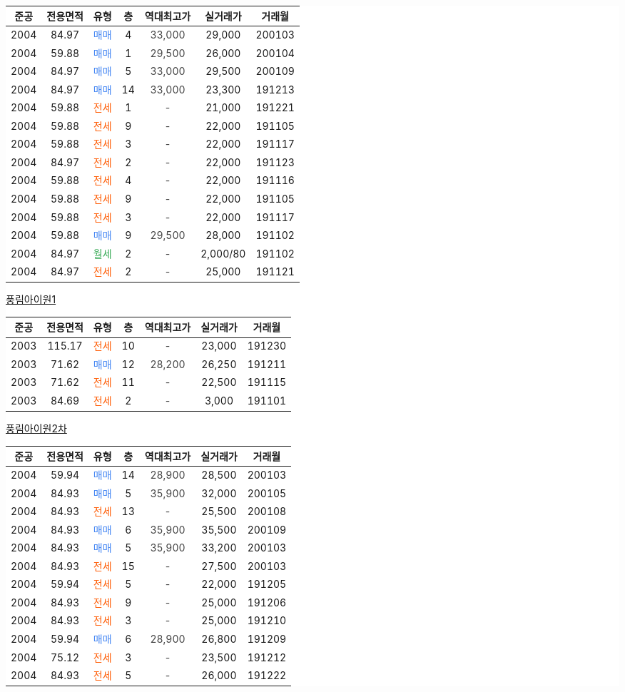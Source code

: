 |준공|전용면적|유형|층|역대최고가|실거래가|거래월|
|:---:|:---:|:---:|:---:|:---:|:---:|:---:|
|2004|84.97|<span style="color:#4285f3">매매</span>|4|<span style="color:#444444">33,000</span>|29,000|200103|
|2004|59.88|<span style="color:#4285f3">매매</span>|1|<span style="color:#444444">29,500</span>|26,000|200104|
|2004|84.97|<span style="color:#4285f3">매매</span>|5|<span style="color:#444444">33,000</span>|29,500|200109|
|2004|84.97|<span style="color:#4285f3">매매</span>|14|<span style="color:#444444">33,000</span>|23,300|191213|
|2004|59.88|<span style="color:#ff5a00">전세</span>|1|<span style="color:#444444">-</span>|21,000|191221|
|2004|59.88|<span style="color:#ff5a00">전세</span>|9|<span style="color:#444444">-</span>|22,000|191105|
|2004|59.88|<span style="color:#ff5a00">전세</span>|3|<span style="color:#444444">-</span>|22,000|191117|
|2004|84.97|<span style="color:#ff5a00">전세</span>|2|<span style="color:#444444">-</span>|22,000|191123|
|2004|59.88|<span style="color:#ff5a00">전세</span>|4|<span style="color:#444444">-</span>|22,000|191116|
|2004|59.88|<span style="color:#ff5a00">전세</span>|9|<span style="color:#444444">-</span>|22,000|191105|
|2004|59.88|<span style="color:#ff5a00">전세</span>|3|<span style="color:#444444">-</span>|22,000|191117|
|2004|59.88|<span style="color:#4285f3">매매</span>|9|<span style="color:#444444">29,500</span>|28,000|191102|
|2004|84.97|<span style="color:#34a853">월세</span>|2|<span style="color:#444444">-</span>|2,000/80|191102|
|2004|84.97|<span style="color:#ff5a00">전세</span>|2|<span style="color:#444444">-</span>|25,000|191121|

[풍림아이원1](https://search.naver.com/search.naver?query=%EC%9D%B8%EC%B2%9C%EA%B4%91%EC%97%AD%EC%8B%9C+%EC%84%9C%EA%B5%AC+%EA%B2%80%EC%95%94%EB%8F%99+%ED%92%8D%EB%A6%BC%EC%95%84%EC%9D%B4%EC%9B%901)

|준공|전용면적|유형|층|역대최고가|실거래가|거래월|
|:---:|:---:|:---:|:---:|:---:|:---:|:---:|
|2003|115.17|<span style="color:#ff5a00">전세</span>|10|<span style="color:#444444">-</span>|23,000|191230|
|2003|71.62|<span style="color:#4285f3">매매</span>|12|<span style="color:#444444">28,200</span>|26,250|191211|
|2003|71.62|<span style="color:#ff5a00">전세</span>|11|<span style="color:#444444">-</span>|22,500|191115|
|2003|84.69|<span style="color:#ff5a00">전세</span>|2|<span style="color:#444444">-</span>|3,000|191101|

[풍림아이원2차](https://search.naver.com/search.naver?query=%EC%9D%B8%EC%B2%9C%EA%B4%91%EC%97%AD%EC%8B%9C+%EC%84%9C%EA%B5%AC+%EA%B2%80%EC%95%94%EB%8F%99+%ED%92%8D%EB%A6%BC%EC%95%84%EC%9D%B4%EC%9B%902%EC%B0%A8)

|준공|전용면적|유형|층|역대최고가|실거래가|거래월|
|:---:|:---:|:---:|:---:|:---:|:---:|:---:|
|2004|59.94|<span style="color:#4285f3">매매</span>|14|<span style="color:#444444">28,900</span>|28,500|200103|
|2004|84.93|<span style="color:#4285f3">매매</span>|5|<span style="color:#444444">35,900</span>|32,000|200105|
|2004|84.93|<span style="color:#ff5a00">전세</span>|13|<span style="color:#444444">-</span>|25,500|200108|
|2004|84.93|<span style="color:#4285f3">매매</span>|6|<span style="color:#444444">35,900</span>|35,500|200109|
|2004|84.93|<span style="color:#4285f3">매매</span>|5|<span style="color:#444444">35,900</span>|33,200|200103|
|2004|84.93|<span style="color:#ff5a00">전세</span>|15|<span style="color:#444444">-</span>|27,500|200103|
|2004|59.94|<span style="color:#ff5a00">전세</span>|5|<span style="color:#444444">-</span>|22,000|191205|
|2004|84.93|<span style="color:#ff5a00">전세</span>|9|<span style="color:#444444">-</span>|25,000|191206|
|2004|84.93|<span style="color:#ff5a00">전세</span>|3|<span style="color:#444444">-</span>|25,000|191210|
|2004|59.94|<span style="color:#4285f3">매매</span>|6|<span style="color:#444444">28,900</span>|26,800|191209|
|2004|75.12|<span style="color:#ff5a00">전세</span>|3|<span style="color:#444444">-</span>|23,500|191212|
|2004|84.93|<span style="color:#ff5a00">전세</span>|5|<span style="color:#444444">-</span>|26,000|191222|